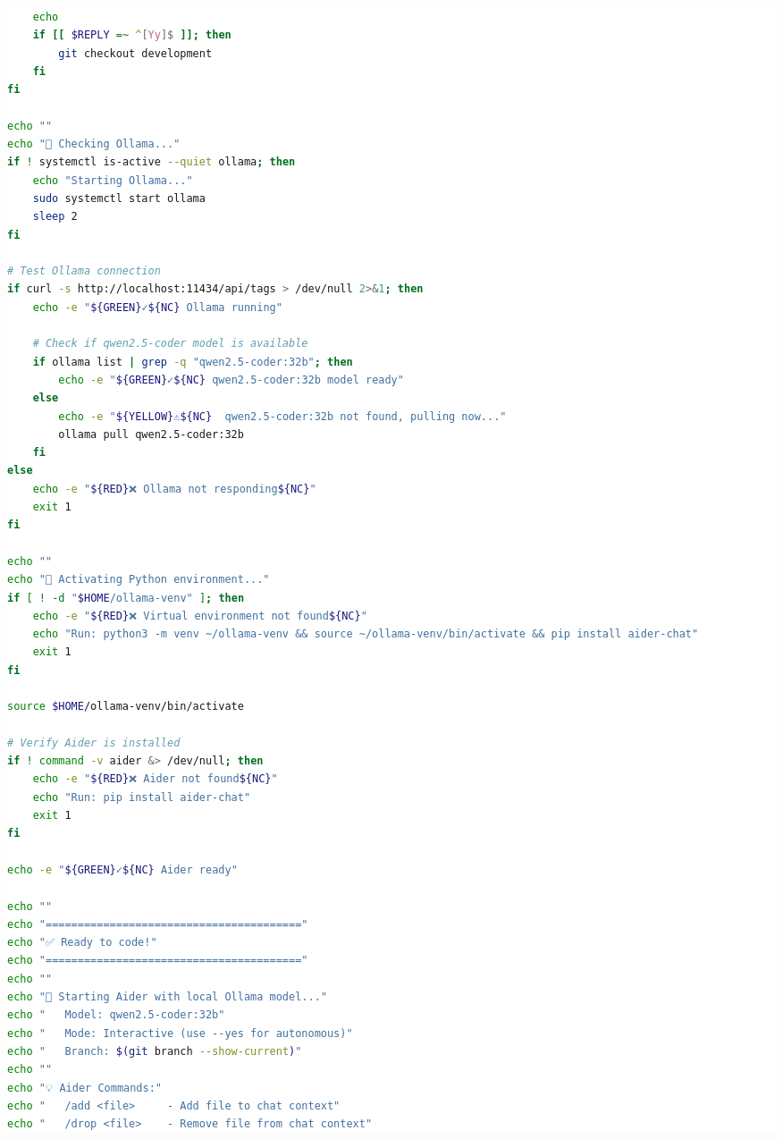 ```bash
    echo
    if [[ $REPLY =~ ^[Yy]$ ]]; then
        git checkout development
    fi
fi

echo ""
echo "🦙 Checking Ollama..."
if ! systemctl is-active --quiet ollama; then
    echo "Starting Ollama..."
    sudo systemctl start ollama
    sleep 2
fi

# Test Ollama connection
if curl -s http://localhost:11434/api/tags > /dev/null 2>&1; then
    echo -e "${GREEN}✓${NC} Ollama running"

    # Check if qwen2.5-coder model is available
    if ollama list | grep -q "qwen2.5-coder:32b"; then
        echo -e "${GREEN}✓${NC} qwen2.5-coder:32b model ready"
    else
        echo -e "${YELLOW}⚠${NC}  qwen2.5-coder:32b not found, pulling now..."
        ollama pull qwen2.5-coder:32b
    fi
else
    echo -e "${RED}❌ Ollama not responding${NC}"
    exit 1
fi

echo ""
echo "🐍 Activating Python environment..."
if [ ! -d "$HOME/ollama-venv" ]; then
    echo -e "${RED}❌ Virtual environment not found${NC}"
    echo "Run: python3 -m venv ~/ollama-venv && source ~/ollama-venv/bin/activate && pip install aider-chat"
    exit 1
fi

source $HOME/ollama-venv/bin/activate

# Verify Aider is installed
if ! command -v aider &> /dev/null; then
    echo -e "${RED}❌ Aider not found${NC}"
    echo "Run: pip install aider-chat"
    exit 1
fi

echo -e "${GREEN}✓${NC} Aider ready"

echo ""
echo "========================================"
echo "✅ Ready to code!"
echo "========================================"
echo ""
echo "🤖 Starting Aider with local Ollama model..."
echo "   Model: qwen2.5-coder:32b"
echo "   Mode: Interactive (use --yes for autonomous)"
echo "   Branch: $(git branch --show-current)"
echo ""
echo "💡 Aider Commands:"
echo "   /add <file>     - Add file to chat context"
echo "   /drop <file>    - Remove file from chat context"
```